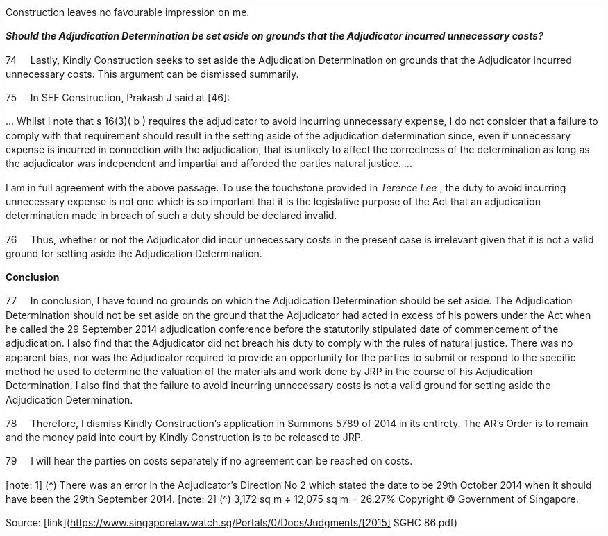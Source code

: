
Construction leaves no favourable impression on me. 

**_Should the Adjudication Determination be set aside on grounds that the Adjudicator incurred unnecessary costs?_** 

74     Lastly, Kindly Construction seeks to set aside the Adjudication Determination on grounds that the Adjudicator incurred unnecessary costs. This argument can be dismissed summarily. 

75     In SEF Construction, Prakash J said at [46]: 

 ... Whilst I note that s 16(3)( b ) requires the adjudicator to avoid incurring unnecessary expense, I do not consider that a failure to comply with that requirement should result in the setting aside of the adjudication determination since, even if unnecessary expense is incurred in connection with the adjudication, that is unlikely to affect the correctness of the determination as long as the adjudicator was independent and impartial and afforded the parties natural justice. ... 

I am in full agreement with the above passage. To use the touchstone provided in _Terence Lee_ , the duty to avoid incurring unnecessary expense is not one which is so important that it is the legislative purpose of the Act that an adjudication determination made in breach of such a duty should be declared invalid. 

76     Thus, whether or not the Adjudicator did incur unnecessary costs in the present case is irrelevant given that it is not a valid ground for setting aside the Adjudication Determination. 

**Conclusion** 

77     In conclusion, I have found no grounds on which the Adjudication Determination should be set aside. The Adjudication Determination should not be set aside on the ground that the Adjudicator had acted in excess of his powers under the Act when he called the 29 September 2014 adjudication conference before the statutorily stipulated date of commencement of the adjudication. I also find that the Adjudicator did not breach his duty to comply with the rules of natural justice. There was no apparent bias, nor was the Adjudicator required to provide an opportunity for the parties to submit or respond to the specific method he used to determine the valuation of the materials and work done by JRP in the course of his Adjudication Determination. I also find that the failure to avoid incurring unnecessary costs is not a valid ground for setting aside the Adjudication Determination. 

78     Therefore, I dismiss Kindly Construction’s application in Summons 5789 of 2014 in its entirety. The AR’s Order is to remain and the money paid into court by Kindly Construction is to be released to JRP. 

79     I will hear the parties on costs separately if no agreement can be reached on costs. 

[note: 1] (^) There was an error in the Adjudicator’s Direction No 2 which stated the date to be 29th October 2014 when it should have been the 29th September 2014. [note: 2] (^) 3,172 sq m ÷ 12,075 sq m = 26.27% Copyright © Government of Singapore. 


Source: [link](https://www.singaporelawwatch.sg/Portals/0/Docs/Judgments/[2015] SGHC 86.pdf)
